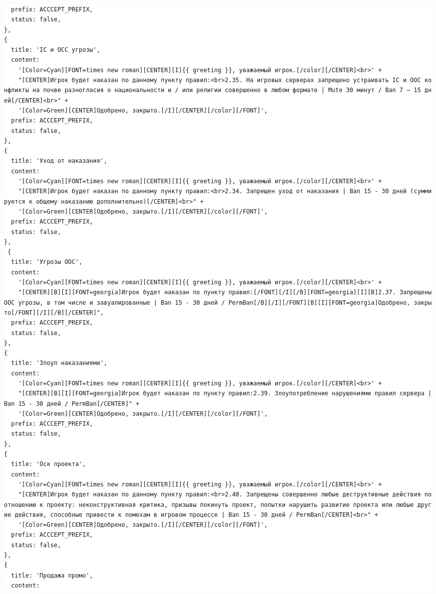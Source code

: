       prefix: ACCСEPT_PREFIX,
	  status: false,
    },
    {
      title: 'IC и OCC угрозы',
      content:
		'[Color=Cyan][FONT=times new roman][CENTER][I]{{ greeting }}, уважаемый игрок.[/color][/CENTER]<br>' +
        "[CENTER]Игрок будет наказан по данному пункту правил:<br>2.35. На игровых серверах запрещено устраивать IC и OOC конфликты на почве разногласия о национальности и / или религии совершенно в любом формате | Mute 30 минут / Ban 7 – 15 дней[/CENTER]<br>" +
		'[Color=Green][CENTER]Одобрено, закрыто.[/I][/CENTER][/color][/FONT]',
      prefix: ACCСEPT_PREFIX,
	  status: false,
    },
    {
      title: 'Уход от наказания',
      content:
		'[Color=Cyan][FONT=times new roman][CENTER][I]{{ greeting }}, уважаемый игрок.[/color][/CENTER]<br>' +
        "[CENTER]Игрок будет наказан по данному пункту правил:<br>2.34. Запрещен уход от наказания | Ban 15 - 30 дней (суммируется к общему наказанию дополнительно)[/CENTER]<br>" +
		'[Color=Green][CENTER]Одобрено, закрыто.[/I][/CENTER][/color][/FONT]',
      prefix: ACCСEPT_PREFIX,
	  status: false,
    },
     {
      title: 'Угрозы OOC',
      content:
		'[Color=Cyan][FONT=times new roman][CENTER][I]{{ greeting }}, уважаемый игрок.[/color][/CENTER]<br>' +
        "[CENTER][B][I][FONT=georgia]Игрок будет наказан по пункту правил:[/FONT][/I][/B][FONT=georgia][I][B]2.37. Запрещены OOC угрозы, в том числе и завуалированные | Ban 15 - 30 дней / PermBan[/B][/I][/FONT][B][I][FONT=georgia]Одобрено, закрыто[/FONT][/I][/B][/CENTER]",
      prefix: ACCСEPT_PREFIX,
	  status: false,
    },
    {
      title: 'Злоуп наказаниями',
      content:
		'[Color=Cyan][FONT=times new roman][CENTER][I]{{ greeting }}, уважаемый игрок.[/color][/CENTER]<br>' +
        "[CENTER][B][I][FONT=georgia]Игрок будет наказан по пункту правил:2.39. Злоупотребление нарушениями правил сервера | Ban 15 - 30 дней / PermBan[/CENTER]" +
        '[Color=Green][CENTER]Одобрено, закрыто.[/I][/CENTER][/color][/FONT]',
      prefix: ACCСEPT_PREFIX,
	  status: false,
    },
    {
      title: 'Оск проекта',
      content:
		'[Color=Cyan][FONT=times new roman][CENTER][I]{{ greeting }}, уважаемый игрок.[/color][/CENTER]<br>' +
        "[CENTER]Игрок будет наказан по данному пункту правил:<br>2.40. Запрещены совершенно любые деструктивные действия по отношению к проекту: неконструктивная критика, призывы покинуть проект, попытки нарушить развитие проекта или любые другие действия, способные привести к помехам в игровом процессе | Ban 15 - 30 дней / PermBan[/CENTER]<br>" +
		'[Color=Green][CENTER]Одобрено, закрыто.[/I][/CENTER][/color][/FONT]',
      prefix: ACCСEPT_PREFIX,
	  status: false,
    },
    {
      title: 'Продажа промо',
      content: